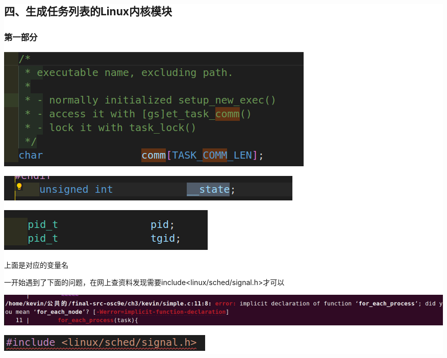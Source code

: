 ## 四、生成任务列表的Linux内核模块

### 第一部分

![](./OSTest-0/7f530322f2157deac5bda3c8b93a6bd7.png)

![](./OSTest-0/2e7132da3db0127e17439be9b1ee1ca3.png)

![](./OSTest-0/792a9c13f5be105903a2b52b880e83fa.png)

上面是对应的变量名

一开始遇到了下面的问题，在网上查资料发现需要include\<linux/sched/signal.h\>才可以

![](./OSTest-0/183f4e759498b9a95d878fd1c7468fa1.png)

![](./OSTest-0/e398301237b368f55eae87f2ea413d2e.png)
